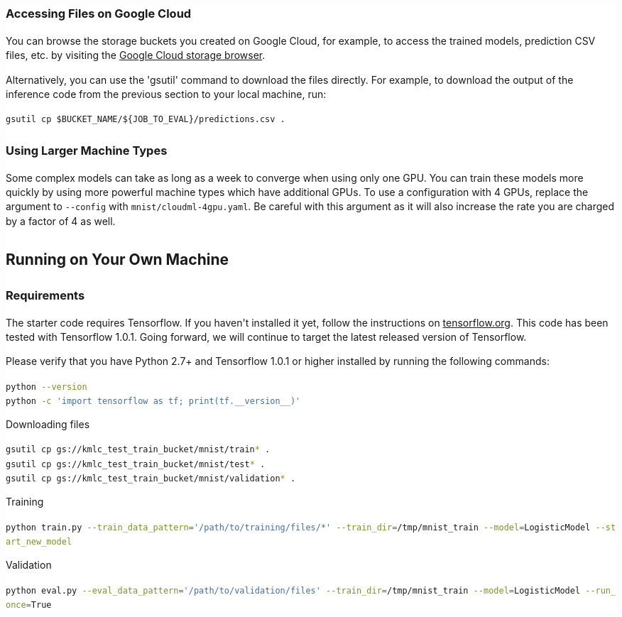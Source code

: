### Accessing Files on Google Cloud

You can browse the storage buckets you created on Google Cloud, for example, to
access the trained models, prediction CSV files, etc. by visiting the
[Google Cloud storage browser](https://console.cloud.google.com/storage/browser).

Alternatively, you can use the 'gsutil' command to download the files directly.
For example, to download the output of the inference code from the previous
section to your local machine, run:


```
gsutil cp $BUCKET_NAME/${JOB_TO_EVAL}/predictions.csv .
```


### Using Larger Machine Types
Some complex models can take as long as a week to converge when
using only one GPU. You can train these models more quickly by using more
powerful machine types which have additional GPUs. To use a configuration with
4 GPUs, replace the argument to `--config` with `mnist/cloudml-4gpu.yaml`.
Be careful with this argument as it will also increase the rate you are charged
by a factor of 4 as well.

## Running on Your Own Machine

### Requirements

The starter code requires Tensorflow. If you haven't installed it yet, follow
the instructions on [tensorflow.org](https://www.tensorflow.org/install/).
This code has been tested with Tensorflow 1.0.1. Going forward, we will continue
to target the latest released version of Tensorflow.

Please verify that you have Python 2.7+ and Tensorflow 1.0.1 or higher
installed by running the following commands:

```sh
python --version
python -c 'import tensorflow as tf; print(tf.__version__)'
```

Downloading files
``` sh
gsutil cp gs://kmlc_test_train_bucket/mnist/train* .
gsutil cp gs://kmlc_test_train_bucket/mnist/test* .
gsutil cp gs://kmlc_test_train_bucket/mnist/validation* .
```

Training
```sh
python train.py --train_data_pattern='/path/to/training/files/*' --train_dir=/tmp/mnist_train --model=LogisticModel --start_new_model
```

Validation
```sh
python eval.py --eval_data_pattern='/path/to/validation/files' --train_dir=/tmp/mnist_train --model=LogisticModel --run_once=True
```
